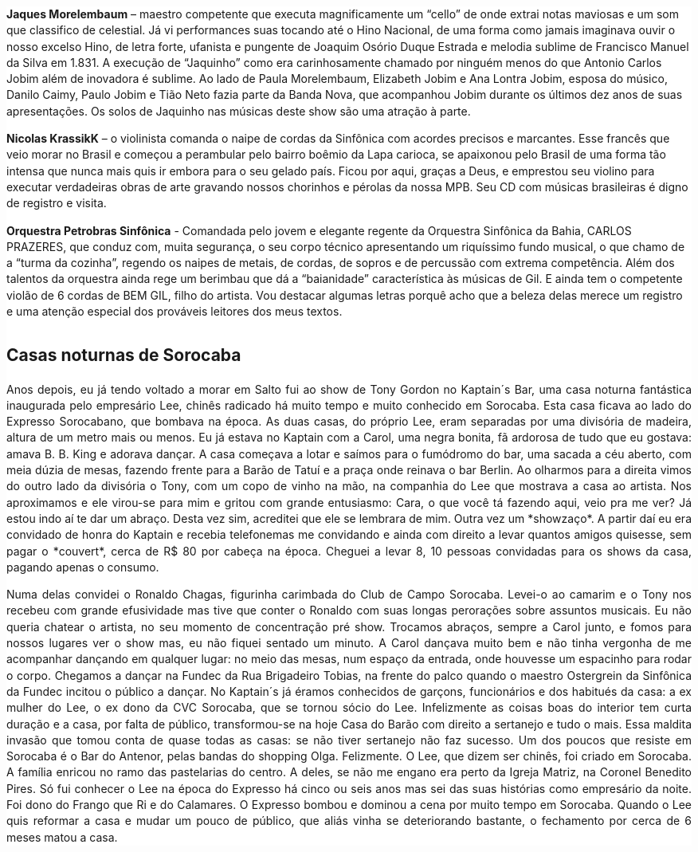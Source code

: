**Jaques Morelembaum** – maestro competente que executa magnificamente um “cello” de onde extrai notas maviosas e um som que classifico de celestial. Já vi performances suas tocando até o Hino Nacional, de uma forma como jamais imaginava ouvir o nosso excelso Hino, de letra forte, ufanista e pungente de Joaquim Osório Duque Estrada e melodia sublime de Francisco Manuel da Silva em 1.831. A execução de “Jaquinho” como era carinhosamente chamado por ninguém menos do que Antonio Carlos Jobim além de inovadora é sublime. Ao lado de Paula Morelembaum, Elizabeth Jobim e Ana Lontra Jobim, esposa do músico, Danilo Caimy, Paulo Jobim e Tião Neto fazia parte da Banda Nova, que acompanhou Jobim durante os últimos dez anos de suas apresentações. Os solos de Jaquinho nas músicas deste show são uma atração à parte.      

**Nicolas KrassikK** – o violinista comanda o naipe de cordas da Sinfônica com acordes precisos e marcantes. Esse francês que veio morar no Brasil e começou a perambular pelo bairro boêmio da Lapa carioca, se apaixonou pelo Brasil de uma forma tão intensa que nunca mais quis ir embora para o seu gelado país. Ficou por aqui, graças a Deus, e emprestou seu violino para executar verdadeiras obras de arte gravando nossos chorinhos e pérolas da nossa MPB. Seu CD com músicas brasileiras é digno de registro e visita.  

**Orquestra Petrobras Sinfônica** - Comandada pelo jovem e elegante regente da Orquestra Sinfônica da Bahia, CARLOS PRAZERES, que conduz com, muita segurança, o seu corpo técnico apresentando um riquíssimo fundo musical, o que chamo de a “turma da cozinha”, regendo os naipes de metais, de cordas, de sopros e de percussão com extrema competência. Além dos talentos da orquestra ainda rege um berimbau que dá a “baianidade” característica às músicas de Gil. E ainda tem o competente violão de 6 cordas de BEM GIL, filho do artista. Vou destacar algumas letras porquê acho que a beleza delas merece um registro e uma atenção especial dos prováveis leitores dos meus textos. 

## Casas noturnas de Sorocaba
<div style="text-align: justify">Anos depois, eu já tendo voltado a morar em Salto fui ao show de Tony Gordon no Kaptain´s Bar, uma casa noturna fantástica inaugurada pelo empresário Lee, chinês radicado há muito tempo e muito conhecido em Sorocaba. Esta casa ficava ao lado do Expresso Sorocabano, que bombava na época. As duas casas, do próprio Lee, eram separadas por uma divisória de madeira, altura de um metro mais ou menos. Eu já estava no Kaptain com a Carol, uma negra bonita, fã ardorosa de tudo que eu gostava: amava B. B. King e adorava dançar. A casa começava a lotar e saímos para o fumódromo do bar, uma sacada a céu aberto, com meia dúzia de mesas, fazendo frente para a Barão de Tatuí e a praça onde reinava o bar Berlin. Ao olharmos para a direita vimos do outro lado da divisória o Tony, com um copo de vinho na mão, na companhia do Lee que mostrava a casa ao artista. Nos aproximamos e ele virou-se para mim e gritou com grande entusiasmo: Cara, o que você tá fazendo aqui, veio pra me ver? Já estou indo aí te dar um abraço. Desta vez sim, acreditei que ele se lembrara de mim. Outra vez um *showzaço*. A partir daí eu era convidado de honra do Kaptain e recebia telefonemas me convidando e ainda com direito a levar quantos amigos quisesse, sem pagar o *couvert*, cerca de R$ 80 por cabeça na época. Cheguei a levar 8, 10 pessoas convidadas para os shows da casa, pagando apenas o consumo. 

Numa delas convidei o Ronaldo Chagas, figurinha carimbada do Club de Campo Sorocaba. Levei-o ao camarim e o Tony nos recebeu com grande efusividade mas tive que conter o Ronaldo com suas longas perorações sobre assuntos musicais. Eu não queria chatear o artista, no seu momento de concentração pré show. Trocamos abraços, sempre a Carol junto, e fomos para nossos lugares ver o show mas, eu não fiquei sentado um minuto. A Carol dançava muito bem e não tinha vergonha de me acompanhar dançando em qualquer lugar: no meio das mesas, num espaço da entrada, onde houvesse um espacinho para rodar o corpo. Chegamos a dançar na Fundec da Rua Brigadeiro Tobias, na frente do palco quando o maestro Ostergrein da Sinfônica da Fundec incitou o público a dançar. No Kaptain´s já éramos conhecidos de garçons, funcionários e dos habitués da casa: a ex mulher do Lee, o ex dono da CVC Sorocaba, que se tornou sócio do Lee. Infelizmente as coisas boas do interior tem curta duração e a casa, por falta de público, transformou-se na hoje Casa do Barão com direito a sertanejo e tudo o mais. Essa maldita invasão que tomou conta de quase todas as casas: se não tiver sertanejo não faz sucesso. Um dos poucos que resiste em Sorocaba é o Bar do Antenor, pelas bandas do shopping Olga. Felizmente.
O Lee, que dizem ser chinês, foi criado em Sorocaba. A família enricou no ramo das pastelarias do centro. A deles, se não me engano era perto da Igreja Matriz, na Coronel Benedito Pires. Só fui conhecer o Lee na época do Expresso há cinco ou seis anos mas sei das suas histórias como empresário da noite. Foi dono do Frango que Ri e do Calamares. O Expresso bombou e dominou a cena por muito tempo em Sorocaba. Quando o Lee quis reformar a casa e mudar um pouco de público, que aliás vinha se deteriorando bastante, o fechamento por cerca de 6 meses matou a casa. 
			